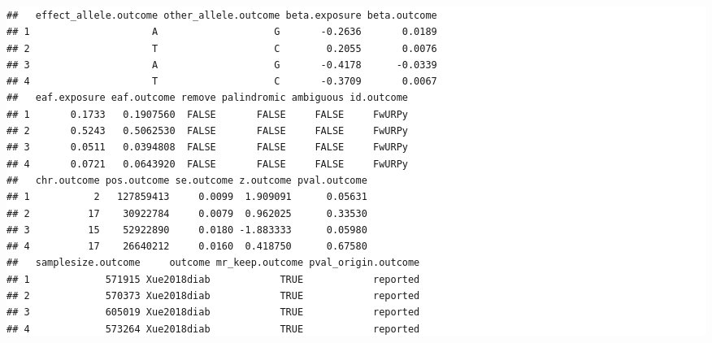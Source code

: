     ##   effect_allele.outcome other_allele.outcome beta.exposure beta.outcome
    ## 1                     A                    G       -0.2636       0.0189
    ## 2                     T                    C        0.2055       0.0076
    ## 3                     A                    G       -0.4178      -0.0339
    ## 4                     T                    C       -0.3709       0.0067
    ##   eaf.exposure eaf.outcome remove palindromic ambiguous id.outcome
    ## 1       0.1733   0.1907560  FALSE       FALSE     FALSE     FwURPy
    ## 2       0.5243   0.5062530  FALSE       FALSE     FALSE     FwURPy
    ## 3       0.0511   0.0394808  FALSE       FALSE     FALSE     FwURPy
    ## 4       0.0721   0.0643920  FALSE       FALSE     FALSE     FwURPy
    ##   chr.outcome pos.outcome se.outcome z.outcome pval.outcome
    ## 1           2   127859413     0.0099  1.909091      0.05631
    ## 2          17    30922784     0.0079  0.962025      0.33530
    ## 3          15    52922890     0.0180 -1.883333      0.05980
    ## 4          17    26640212     0.0160  0.418750      0.67580
    ##   samplesize.outcome     outcome mr_keep.outcome pval_origin.outcome
    ## 1             571915 Xue2018diab            TRUE            reported
    ## 2             570373 Xue2018diab            TRUE            reported
    ## 3             605019 Xue2018diab            TRUE            reported
    ## 4             573264 Xue2018diab            TRUE            reported